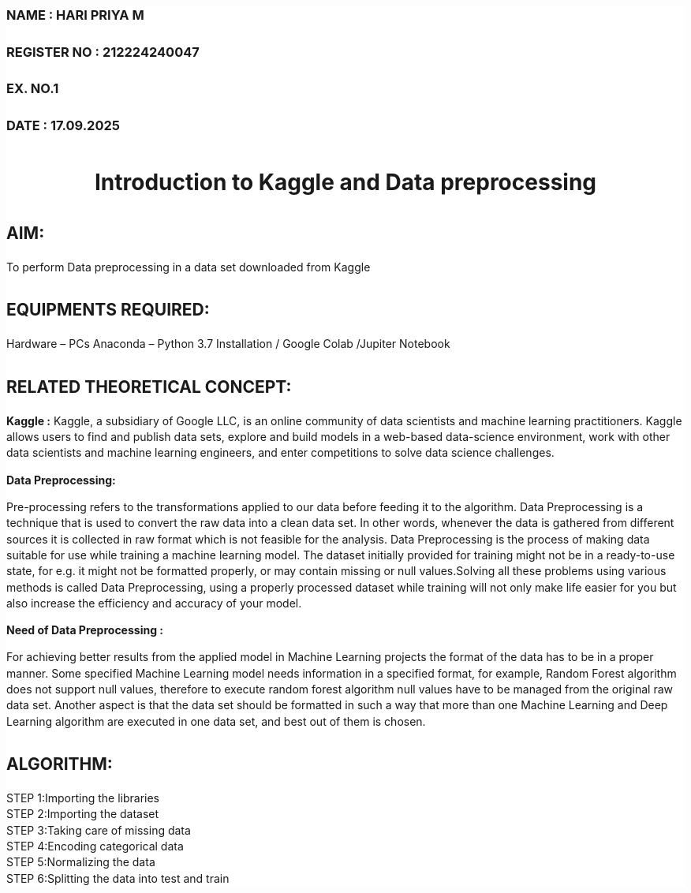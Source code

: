 <H3>NAME : HARI PRIYA M</H3>
<H3>REGISTER NO : 212224240047</H3>
<H3>EX. NO.1</H3>
<H3>DATE : 17.09.2025</H3>
<H1 ALIGN =CENTER> Introduction to Kaggle and Data preprocessing</H1>

## AIM:

To perform Data preprocessing in a data set downloaded from Kaggle

## EQUIPMENTS REQUIRED:
Hardware – PCs
Anaconda – Python 3.7 Installation / Google Colab /Jupiter Notebook

## RELATED THEORETICAL CONCEPT:

**Kaggle :**
Kaggle, a subsidiary of Google LLC, is an online community of data scientists and machine learning practitioners. Kaggle allows users to find and publish data sets, explore and build models in a web-based data-science environment, work with other data scientists and machine learning engineers, and enter competitions to solve data science challenges.

**Data Preprocessing:**

Pre-processing refers to the transformations applied to our data before feeding it to the algorithm. Data Preprocessing is a technique that is used to convert the raw data into a clean data set. In other words, whenever the data is gathered from different sources it is collected in raw format which is not feasible for the analysis.
Data Preprocessing is the process of making data suitable for use while training a machine learning model. The dataset initially provided for training might not be in a ready-to-use state, for e.g. it might not be formatted properly, or may contain missing or null values.Solving all these problems using various methods is called Data Preprocessing, using a properly processed dataset while training will not only make life easier for you but also increase the efficiency and accuracy of your model.

**Need of Data Preprocessing :**

For achieving better results from the applied model in Machine Learning projects the format of the data has to be in a proper manner. Some specified Machine Learning model needs information in a specified format, for example, Random Forest algorithm does not support null values, therefore to execute random forest algorithm null values have to be managed from the original raw data set.
Another aspect is that the data set should be formatted in such a way that more than one Machine Learning and Deep Learning algorithm are executed in one data set, and best out of them is chosen.


## ALGORITHM:
STEP 1:Importing the libraries<BR>
STEP 2:Importing the dataset<BR>
STEP 3:Taking care of missing data<BR>
STEP 4:Encoding categorical data<BR>
STEP 5:Normalizing the data<BR>
STEP 6:Splitting the data into test and train<BR>
